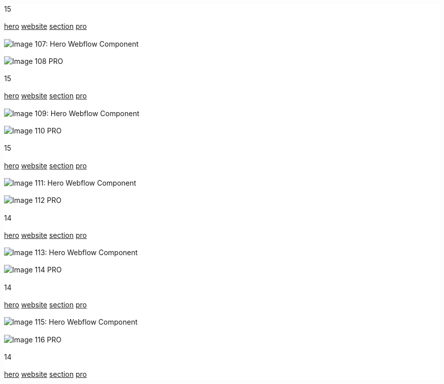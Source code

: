 15

[hero](https://www.flowponent.com/components/hero) [website](https://www.flowponent.com/components/website) [section](https://www.flowponent.com/components/section) [pro](https://www.flowponent.com/components/pro)

![Image 107: Hero Webflow Component](https://www.flowponent.com/_nuxt/img/loading.f30ae0f.gif)

![Image 108](https://www.flowponent.com/_nuxt/img/logo-gold.842134e.svg) PRO

15

[hero](https://www.flowponent.com/components/hero) [website](https://www.flowponent.com/components/website) [section](https://www.flowponent.com/components/section) [pro](https://www.flowponent.com/components/pro)

![Image 109: Hero Webflow Component](https://www.flowponent.com/_nuxt/img/loading.f30ae0f.gif)

![Image 110](https://www.flowponent.com/_nuxt/img/logo-gold.842134e.svg) PRO

15

[hero](https://www.flowponent.com/components/hero) [website](https://www.flowponent.com/components/website) [section](https://www.flowponent.com/components/section) [pro](https://www.flowponent.com/components/pro)

![Image 111: Hero Webflow Component](https://www.flowponent.com/_nuxt/img/loading.f30ae0f.gif)

![Image 112](https://www.flowponent.com/_nuxt/img/logo-gold.842134e.svg) PRO

14

[hero](https://www.flowponent.com/components/hero) [website](https://www.flowponent.com/components/website) [section](https://www.flowponent.com/components/section) [pro](https://www.flowponent.com/components/pro)

![Image 113: Hero Webflow Component](https://www.flowponent.com/_nuxt/img/loading.f30ae0f.gif)

![Image 114](https://www.flowponent.com/_nuxt/img/logo-gold.842134e.svg) PRO

14

[hero](https://www.flowponent.com/components/hero) [website](https://www.flowponent.com/components/website) [section](https://www.flowponent.com/components/section) [pro](https://www.flowponent.com/components/pro)

![Image 115: Hero Webflow Component](https://www.flowponent.com/_nuxt/img/loading.f30ae0f.gif)

![Image 116](https://www.flowponent.com/_nuxt/img/logo-gold.842134e.svg) PRO

14

[hero](https://www.flowponent.com/components/hero) [website](https://www.flowponent.com/components/website) [section](https://www.flowponent.com/components/section) [pro](https://www.flowponent.com/components/pro)
